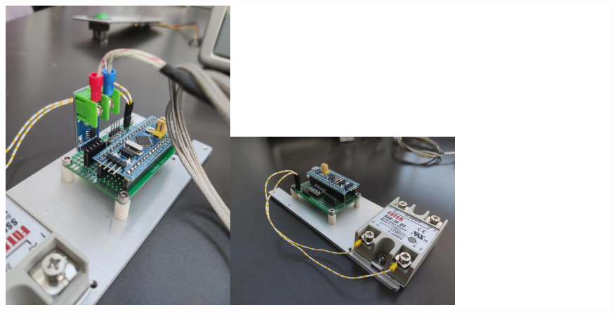 </p><p><a href="https://raw.githubusercontent.com/BlackBrix/DIY-Reflow-Oven-w-Nextion/main/pics/Step4_2.webp"><img src="pics/Step4_2.webp" width="320px"></a><a href="https://raw.githubusercontent.com/BlackBrix/DIY-Reflow-Oven-w-Nextion/main/pics/Step4_3.webp"><img src="pics/Step4_3.webp" width="320px"></a></p></div>